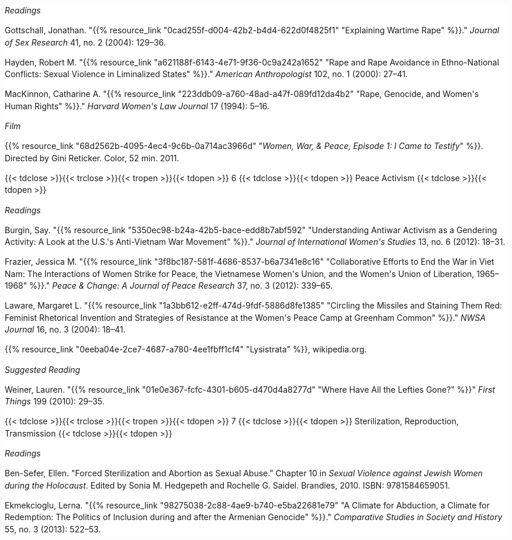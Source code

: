*Readings*

Gottschall, Jonathan. "{{% resource_link "0cad255f-d004-42b2-b4d4-622d0f4825f1" "Explaining Wartime Rape" %}}." *Journal of Sex Research* 41, no. 2 (2004): 129–36.

Hayden, Robert M. "{{% resource_link "a621188f-6143-4e71-9f36-0c9a242a1652" "Rape and Rape Avoidance in Ethno-National Conflicts: Sexual Violence in Liminalized States" %}}." *American Anthropologist* 102, no. 1 (2000): 27–41.

MacKinnon, Catharine A. "{{% resource_link "223ddb09-a760-48ad-a47f-089fd12da4b2" "Rape, Genocide, and Women's Human Rights" %}}." *Harvard Women's Law Journal* 17 (1994): 5–16.

*Film*

{{% resource_link "68d2562b-4095-4ec4-9c6b-0a714ac3966d" "*Women, War, & Peace, Episode 1: I Came to Testify*" %}}. Directed by Gini Reticker. Color, 52 min. 2011.

{{< tdclose >}}{{< trclose >}}{{< tropen >}}{{< tdopen >}}
6
{{< tdclose >}}{{< tdopen >}}
Peace Activism
{{< tdclose >}}{{< tdopen >}}

*Readings*

Burgin, Say. "{{% resource_link "5350ec98-b24a-42b5-bace-edd8b7abf592" "Understanding Antiwar Activism as a Gendering Activity: A Look at the U.S.'s Anti-Vietnam War Movement" %}}." *Journal of International Women's Studies* 13, no. 6 (2012): 18–31.

Frazier, Jessica M. "{{% resource_link "3f8bc187-581f-4686-8537-b6a7341e8c16" "Collaborative Efforts to End the War in Viet Nam: The Interactions of Women Strike for Peace, the Vietnamese Women's Union, and the Women's Union of Liberation, 1965–1968" %}}." *Peace & Change: A Journal of Peace Research* 37, no. 3 (2012): 339–65.

Laware, Margaret L. "{{% resource_link "1a3bb612-e2ff-474d-9fdf-5886d8fe1385" "Circling the Missiles and Staining Them Red: Feminist Rhetorical Invention and Strategies of Resistance at the Women's Peace Camp at Greenham Common" %}}." *NWSA Journal* 16, no. 3 (2004): 18–41.

{{% resource_link "0eeba04e-2ce7-4687-a780-4ee1fbff1cf4" "Lysistrata" %}}, wikipedia.org.

*Suggested Reading*

Weiner, Lauren. "{{% resource_link "01e0e367-fcfc-4301-b605-d470d4a8277d" "Where Have All the Lefties Gone?" %}}" *First Things* 199 (2010): 29–35.

{{< tdclose >}}{{< trclose >}}{{< tropen >}}{{< tdopen >}}
7
{{< tdclose >}}{{< tdopen >}}
Sterilization, Reproduction, Transmission
{{< tdclose >}}{{< tdopen >}}

*Readings*

Ben-Sefer, Ellen. "Forced Sterilization and Abortion as Sexual Abuse." Chapter 10 in *Sexual Violence against Jewish Women during the Holocaust*. Edited by Sonia M. Hedgepeth and Rochelle G. Saidel. Brandies, 2010. ISBN: 9781584659051.

Ekmekcioglu, Lerna. "{{% resource_link "98275038-2c88-4ae9-b740-e5ba22681e79" "A Climate for Abduction, a Climate for Redemption: The Politics of Inclusion during and after the Armenian Genocide" %}}." *Comparative Studies in Society and History* 55, no. 3 (2013): 522–53.
